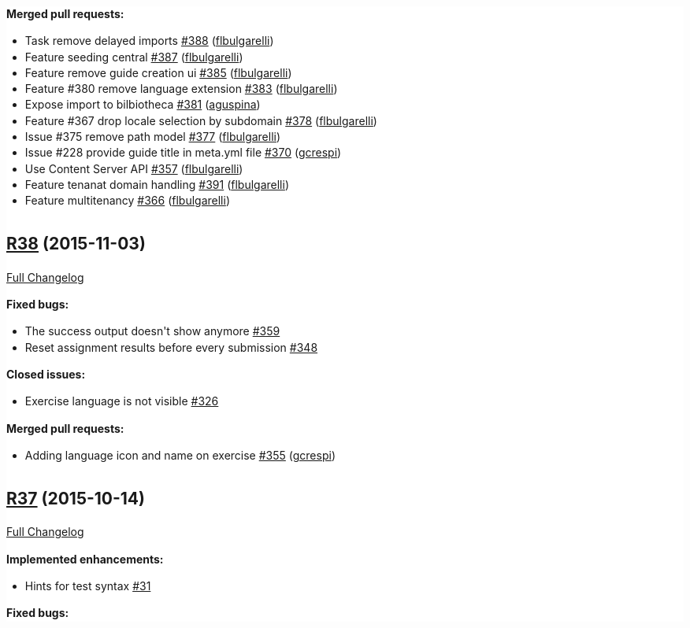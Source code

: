 **Merged pull requests:**

- Task remove delayed imports [\#388](https://github.com/mumuki/mumuki-laboratory/pull/388) ([flbulgarelli](https://github.com/flbulgarelli))
- Feature seeding central [\#387](https://github.com/mumuki/mumuki-laboratory/pull/387) ([flbulgarelli](https://github.com/flbulgarelli))
- Feature remove guide creation ui [\#385](https://github.com/mumuki/mumuki-laboratory/pull/385) ([flbulgarelli](https://github.com/flbulgarelli))
- Feature \#380 remove language extension [\#383](https://github.com/mumuki/mumuki-laboratory/pull/383) ([flbulgarelli](https://github.com/flbulgarelli))
- Expose import to bilbiotheca [\#381](https://github.com/mumuki/mumuki-laboratory/pull/381) ([aguspina](https://github.com/aguspina))
- Feature \#367 drop locale selection by subdomain [\#378](https://github.com/mumuki/mumuki-laboratory/pull/378) ([flbulgarelli](https://github.com/flbulgarelli))
- Issue \#375 remove path model [\#377](https://github.com/mumuki/mumuki-laboratory/pull/377) ([flbulgarelli](https://github.com/flbulgarelli))
- Issue \#228 provide guide title in meta.yml file [\#370](https://github.com/mumuki/mumuki-laboratory/pull/370) ([gcrespi](https://github.com/gcrespi))
- Use Content Server API [\#357](https://github.com/mumuki/mumuki-laboratory/pull/357) ([flbulgarelli](https://github.com/flbulgarelli))
- Feature tenanat domain handling [\#391](https://github.com/mumuki/mumuki-laboratory/pull/391) ([flbulgarelli](https://github.com/flbulgarelli))
- Feature multitenancy  [\#366](https://github.com/mumuki/mumuki-laboratory/pull/366) ([flbulgarelli](https://github.com/flbulgarelli))

## [R38](https://github.com/mumuki/mumuki-laboratory/tree/R38) (2015-11-03)
[Full Changelog](https://github.com/mumuki/mumuki-laboratory/compare/R37...R38)

**Fixed bugs:**

- The success output doesn't show anymore [\#359](https://github.com/mumuki/mumuki-laboratory/issues/359)
- Reset assignment results before every submission [\#348](https://github.com/mumuki/mumuki-laboratory/issues/348)

**Closed issues:**

- Exercise language is not visible [\#326](https://github.com/mumuki/mumuki-laboratory/issues/326)

**Merged pull requests:**

- Adding language icon and name on exercise [\#355](https://github.com/mumuki/mumuki-laboratory/pull/355) ([gcrespi](https://github.com/gcrespi))

## [R37](https://github.com/mumuki/mumuki-laboratory/tree/R37) (2015-10-14)
[Full Changelog](https://github.com/mumuki/mumuki-laboratory/compare/R36...R37)

**Implemented enhancements:**

- Hints for test syntax [\#31](https://github.com/mumuki/mumuki-laboratory/issues/31)

**Fixed bugs:**
